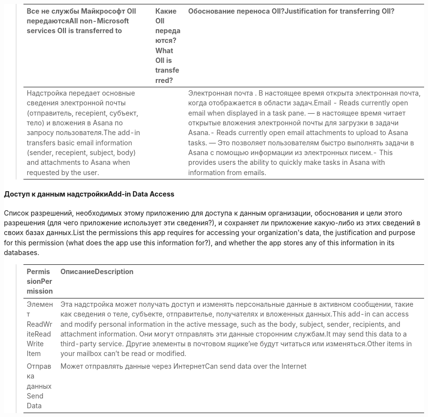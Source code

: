 >| <span data-ttu-id="2b7a0-129">**Все не службы Майкрософт OII передаются**</span><span class="sxs-lookup"><span data-stu-id="2b7a0-129">**All non-Microsoft services OII is transferred to**</span></span> |  <span data-ttu-id="2b7a0-130">**Какие OII передаются?**</span><span class="sxs-lookup"><span data-stu-id="2b7a0-130">**What OII is transferred?**</span></span> | <span data-ttu-id="2b7a0-131">**Обоснование переноса OII?**</span><span class="sxs-lookup"><span data-stu-id="2b7a0-131">**Justification for transferring OII?**</span></span> |
>|:-------------------|:--------------------------|:--------------------------|
>| <span data-ttu-id="2b7a0-132">Надстройка передает основные сведения электронной почты (отправитель, recepient, субъект, тело) и вложения в Asana по запросу пользователя.</span><span class="sxs-lookup"><span data-stu-id="2b7a0-132">The add-in transfers basic email information (sender, recepient, subject, body) and attachments to Asana when requested by the user.</span></span> |  | <span data-ttu-id="2b7a0-133">Электронная почта . В настоящее время открыта электронная почта, когда отображается в области задач.</span><span class="sxs-lookup"><span data-stu-id="2b7a0-133">Email - Reads currently open email when displayed in a task pane.</span></span> <span data-ttu-id="2b7a0-134">— в настоящее время читает открытые вложения электронной почты для загрузки в задачи Asana.</span><span class="sxs-lookup"><span data-stu-id="2b7a0-134">- Reads currently open email attachments to upload to Asana tasks.</span></span> <span data-ttu-id="2b7a0-135">— Это позволяет пользователям быстро выполнять задачи в Asana с помощью информации из электронных писем.</span><span class="sxs-lookup"><span data-stu-id="2b7a0-135">- This provides users the ability to quickly make tasks in Asana with information from emails.</span></span> |



#### <a name="add-in-data-access"></a><span data-ttu-id="2b7a0-136">Доступ к данным надстройки</span><span class="sxs-lookup"><span data-stu-id="2b7a0-136">Add-in Data Access</span></span>

<span data-ttu-id="2b7a0-137">Список разрешений, необходимых этому приложению для доступа к данным организации, обоснования и цели этого разрешения (для чего приложение использует эти сведения?), и сохраняет ли приложение какую-либо из этих сведений в своих базах данных.</span><span class="sxs-lookup"><span data-stu-id="2b7a0-137">List the permissions this app requires for accessing your organization's data, the justification and purpose for this permission (what does the app use this information for?), and whether the app stores any of this information in its databases.</span></span>

>| <span data-ttu-id="2b7a0-138">**Permission**</span><span class="sxs-lookup"><span data-stu-id="2b7a0-138">**Permission**</span></span>  | <span data-ttu-id="2b7a0-139">**Описание**</span><span class="sxs-lookup"><span data-stu-id="2b7a0-139">**Description**</span></span> |
>|:----------------|:----------------|
>| <span data-ttu-id="2b7a0-140">Элемент ReadWrite</span><span class="sxs-lookup"><span data-stu-id="2b7a0-140">ReadWrite Item</span></span> | <span data-ttu-id="2b7a0-141">Эта надстройка может получать доступ и изменять персональные данные в активном сообщении, такие как сведения о теле, субъекте, отправителье, получателях и вложенных данных.</span><span class="sxs-lookup"><span data-stu-id="2b7a0-141">This add-in can access and modify personal information in the active message, such as the body, subject, sender, recipients, and attachment information.</span></span> <span data-ttu-id="2b7a0-142">Они могут отправлять эти данные сторонним службам.</span><span class="sxs-lookup"><span data-stu-id="2b7a0-142">It may send this data to a third-party service.</span></span> <span data-ttu-id="2b7a0-143">Другие элементы в почтовом ящике&#8217;не будут читаться или изменяться.</span><span class="sxs-lookup"><span data-stu-id="2b7a0-143">Other items in your mailbox can&#8217;t be read or modified.</span></span> |
>| <span data-ttu-id="2b7a0-144">Отправка данных</span><span class="sxs-lookup"><span data-stu-id="2b7a0-144">Send Data</span></span> | <span data-ttu-id="2b7a0-145">Может отправлять данные через Интернет</span><span class="sxs-lookup"><span data-stu-id="2b7a0-145">Can send data over the Internet</span></span> |
